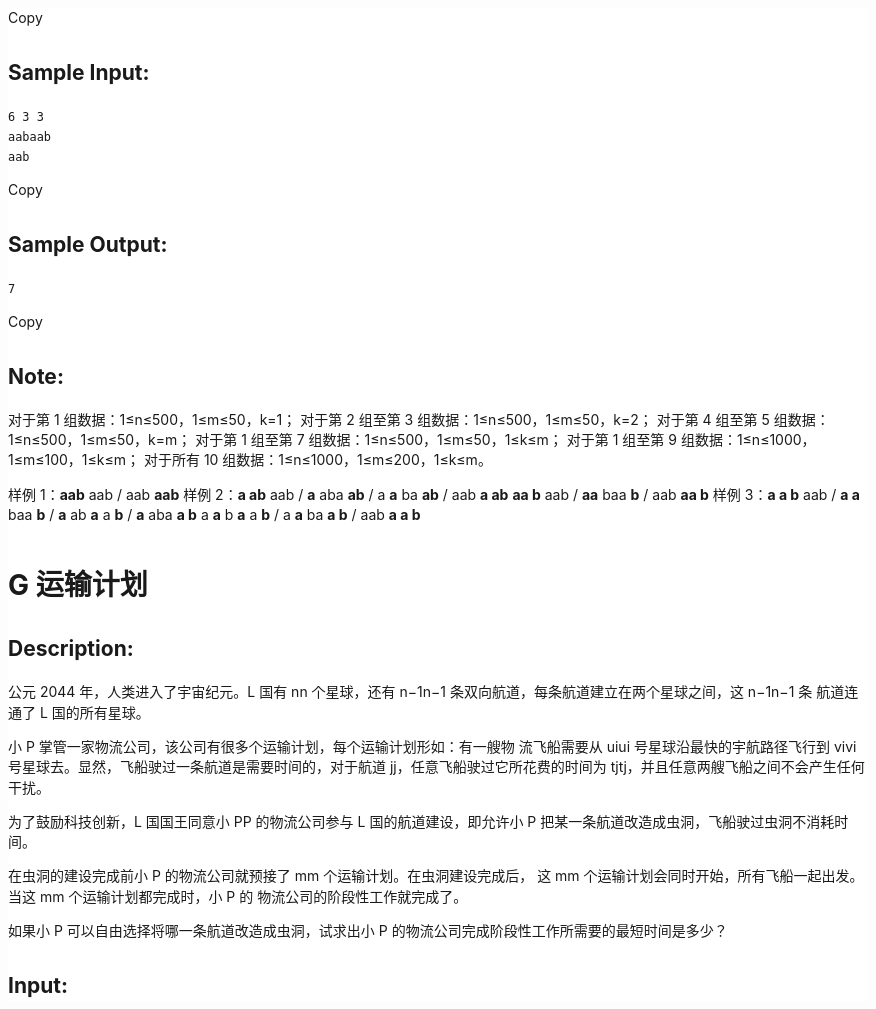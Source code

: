 Copy

## Sample Input:

```
6 3 3
aabaab
aab
```

Copy

## Sample Output:

```
7
```

Copy

## Note:

对于第 1 组数据：1≤n≤500，1≤m≤50，k=1；
对于第 2 组至第 3 组数据：1≤n≤500，1≤m≤50，k=2；
对于第 4 组至第 5 组数据：1≤n≤500，1≤m≤50，k=m；
对于第 1 组至第 7 组数据：1≤n≤500，1≤m≤50，1≤k≤m；
对于第 1 组至第 9 组数据：1≤n≤1000，1≤m≤100，1≤k≤m；
对于所有 10 组数据：1≤n≤1000，1≤m≤200，1≤k≤m。

样例 1：**aab** aab / aab **aab**
样例 2：**a ab** aab / **a** aba **ab** / a **a** ba **ab** / aab **a ab**
**aa b** aab / **aa** baa **b** / aab **aa b**
样例 3：**a a b** aab / **a a** baa **b** / **a** ab **a** a **b** / **a** aba **a b**
a **a** b **a** a **b** / a **a** ba **a b** / aab **a a b**



# G 运输计划

## Description:

公元 2044 年，人类进入了宇宙纪元。L 国有 nn 个星球，还有 n−1n−1 条双向航道，每条航道建立在两个星球之间，这 n−1n−1 条 航道连通了 L 国的所有星球。

小 P 掌管一家物流公司，该公司有很多个运输计划，每个运输计划形如：有一艘物 流飞船需要从 uiui 号星球沿最快的宇航路径飞行到 vivi 号星球去。显然，飞船驶过一条航道是需要时间的，对于航道 jj，任意飞船驶过它所花费的时间为 tjtj，并且任意两艘飞船之间不会产生任何干扰。

为了鼓励科技创新，L 国国王同意小 PP 的物流公司参与 L 国的航道建设，即允许小 P 把某一条航道改造成虫洞，飞船驶过虫洞不消耗时间。

在虫洞的建设完成前小 P 的物流公司就预接了 mm 个运输计划。在虫洞建设完成后， 这 mm 个运输计划会同时开始，所有飞船一起出发。当这 mm 个运输计划都完成时，小 P 的 物流公司的阶段性工作就完成了。

如果小 P 可以自由选择将哪一条航道改造成虫洞，试求出小 P 的物流公司完成阶段性工作所需要的最短时间是多少？

## Input:
